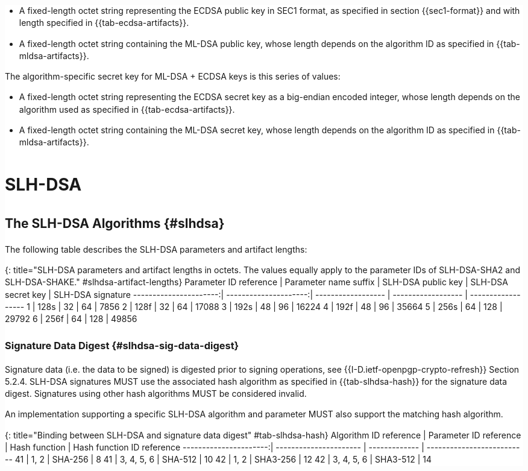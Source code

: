 - A fixed-length octet string representing the ECDSA public key in SEC1
   format, as specified in section {{sec1-format}} and with length specified in
   {{tab-ecdsa-artifacts}}.

 - A fixed-length octet string containing the ML-DSA public key, whose length
   depends on the algorithm ID as specified in {{tab-mldsa-artifacts}}.

The algorithm-specific secret key for ML-DSA + ECDSA keys is this series of
values:

 - A fixed-length octet string representing the ECDSA secret key as a
   big-endian encoded integer, whose length depends on the algorithm used as
   specified in {{tab-ecdsa-artifacts}}.

 - A fixed-length octet string containing the ML-DSA secret key, whose length
   depends on the algorithm ID as specified in {{tab-mldsa-artifacts}}.

# SLH-DSA

## The SLH-DSA Algorithms {#slhdsa}

The following table describes the SLH-DSA parameters and artifact lengths:

{: title="SLH-DSA parameters and artifact lengths in octets. The values equally apply to the parameter IDs of SLH-DSA-SHA2 and SLH-DSA-SHAKE." #slhdsa-artifact-lengths}
Parameter ID reference | Parameter name suffix | SLH-DSA public key | SLH-DSA secret key | SLH-DSA signature
----------------------:| ---------------------:| ------------------ | ------------------ | ------------------
1                      | 128s                  | 32                 | 64                 | 7856
2                      | 128f                  | 32                 | 64                 | 17088
3                      | 192s                  | 48                 | 96                 | 16224
4                      | 192f                  | 48                 | 96                 | 35664
5                      | 256s                  | 64                 | 128                | 29792
6                      | 256f                  | 64                 | 128                | 49856

### Signature Data Digest {#slhdsa-sig-data-digest}

Signature data (i.e. the data to be signed) is digested prior to signing
operations, see {{I-D.ietf-openpgp-crypto-refresh}} Section 5.2.4. SLH-DSA
signatures MUST use the associated hash algorithm as specified in
{{tab-slhdsa-hash}} for the signature data digest. Signatures using other hash
algorithms MUST be considered invalid.

An implementation supporting a specific SLH-DSA algorithm and parameter MUST
also support the matching hash algorithm.

{: title="Binding between SLH-DSA and signature data digest" #tab-slhdsa-hash}
Algorithm ID reference | Parameter ID reference | Hash function | Hash function ID reference
----------------------:| ---------------------- | ------------- | --------------------------
41                     | 1, 2                   | SHA-256       | 8
41                     | 3, 4, 5, 6             | SHA-512       | 10
42                     | 1, 2                   | SHA3-256      | 12
42                     | 3, 4, 5, 6             | SHA3-512      | 14
